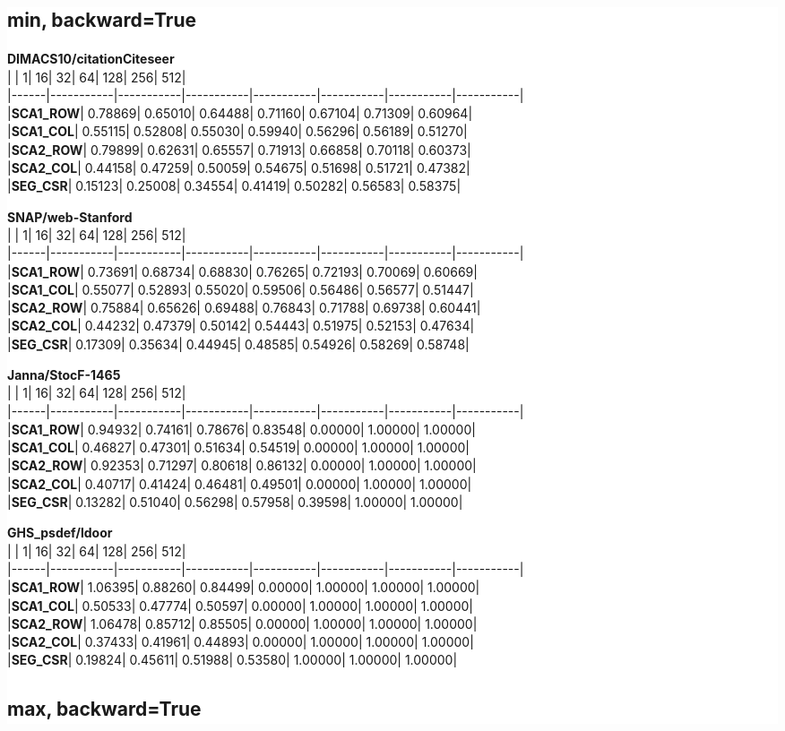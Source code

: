 ## min, backward=True  

**DIMACS10/citationCiteseer**  
|       |	    1|	   16|	   32|	   64|	  128|	  256|	  512|  
|------|-----------|-----------|-----------|-----------|-----------|-----------|-----------|  
|**SCA1_ROW**|	0.78869|	0.65010|	0.64488|	0.71160|	0.67104|	0.71309|	0.60964|  
|**SCA1_COL**|	0.55115|	0.52808|	0.55030|	0.59940|	0.56296|	0.56189|	0.51270|  
|**SCA2_ROW**|	0.79899|	0.62631|	0.65557|	0.71913|	0.66858|	0.70118|	0.60373|  
|**SCA2_COL**|	0.44158|	0.47259|	0.50059|	0.54675|	0.51698|	0.51721|	0.47382|  
|**SEG_CSR**|	0.15123|	0.25008|	0.34554|	0.41419|	0.50282|	0.56583|	0.58375|  

**SNAP/web-Stanford**  
|       |	    1|	   16|	   32|	   64|	  128|	  256|	  512|  
|------|-----------|-----------|-----------|-----------|-----------|-----------|-----------|  
|**SCA1_ROW**|	0.73691|	0.68734|	0.68830|	0.76265|	0.72193|	0.70069|	0.60669|  
|**SCA1_COL**|	0.55077|	0.52893|	0.55020|	0.59506|	0.56486|	0.56577|	0.51447|  
|**SCA2_ROW**|	0.75884|	0.65626|	0.69488|	0.76843|	0.71788|	0.69738|	0.60441|  
|**SCA2_COL**|	0.44232|	0.47379|	0.50142|	0.54443|	0.51975|	0.52153|	0.47634|  
|**SEG_CSR**|	0.17309|	0.35634|	0.44945|	0.48585|	0.54926|	0.58269|	0.58748|  

**Janna/StocF-1465**  
|       |	    1|	   16|	   32|	   64|	  128|	  256|	  512|  
|------|-----------|-----------|-----------|-----------|-----------|-----------|-----------|  
|**SCA1_ROW**|	0.94932|	0.74161|	0.78676|	0.83548|	0.00000|	1.00000|	1.00000|  
|**SCA1_COL**|	0.46827|	0.47301|	0.51634|	0.54519|	0.00000|	1.00000|	1.00000|  
|**SCA2_ROW**|	0.92353|	0.71297|	0.80618|	0.86132|	0.00000|	1.00000|	1.00000|  
|**SCA2_COL**|	0.40717|	0.41424|	0.46481|	0.49501|	0.00000|	1.00000|	1.00000|  
|**SEG_CSR**|	0.13282|	0.51040|	0.56298|	0.57958|	0.39598|	1.00000|	1.00000|  

**GHS_psdef/ldoor**  
|       |	    1|	   16|	   32|	   64|	  128|	  256|	  512|  
|------|-----------|-----------|-----------|-----------|-----------|-----------|-----------|  
|**SCA1_ROW**|	1.06395|	0.88260|	0.84499|	0.00000|	1.00000|	1.00000|	1.00000|  
|**SCA1_COL**|	0.50533|	0.47774|	0.50597|	0.00000|	1.00000|	1.00000|	1.00000|  
|**SCA2_ROW**|	1.06478|	0.85712|	0.85505|	0.00000|	1.00000|	1.00000|	1.00000|  
|**SCA2_COL**|	0.37433|	0.41961|	0.44893|	0.00000|	1.00000|	1.00000|	1.00000|  
|**SEG_CSR**|	0.19824|	0.45611|	0.51988|	0.53580|	1.00000|	1.00000|	1.00000|  

## max, backward=True  
